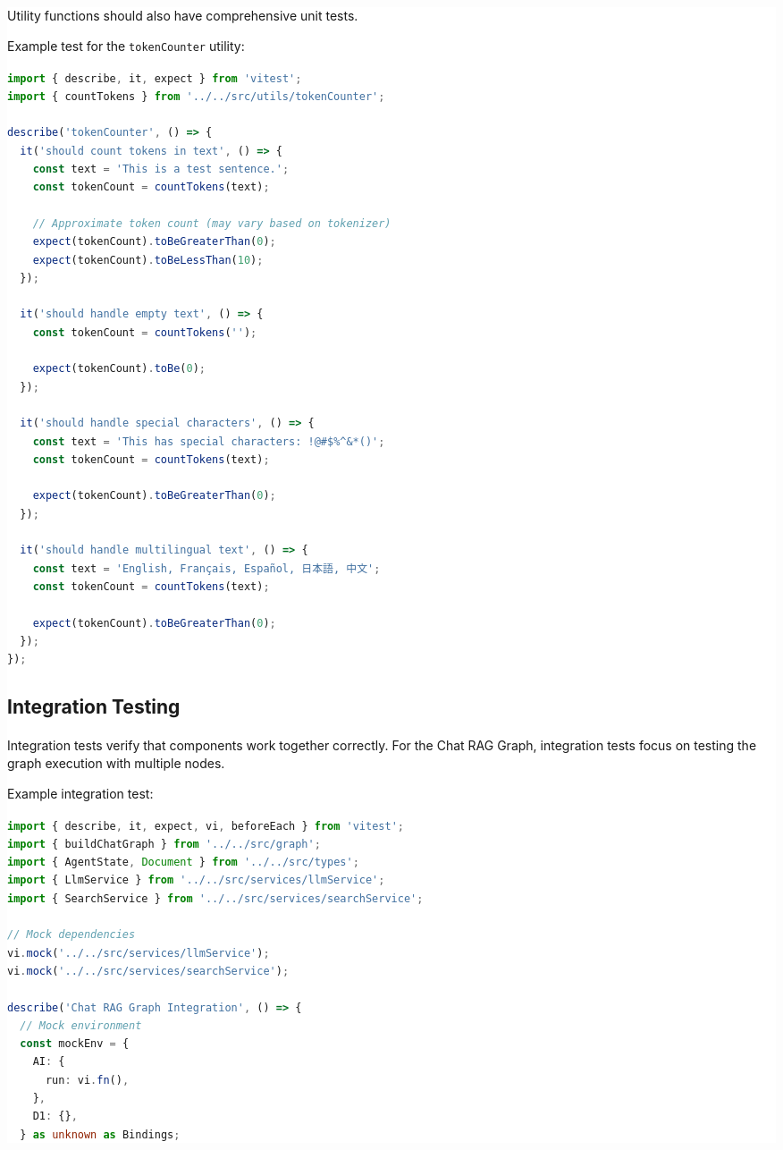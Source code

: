 Utility functions should also have comprehensive unit tests.

Example test for the `tokenCounter` utility:

```typescript
import { describe, it, expect } from 'vitest';
import { countTokens } from '../../src/utils/tokenCounter';

describe('tokenCounter', () => {
  it('should count tokens in text', () => {
    const text = 'This is a test sentence.';
    const tokenCount = countTokens(text);
    
    // Approximate token count (may vary based on tokenizer)
    expect(tokenCount).toBeGreaterThan(0);
    expect(tokenCount).toBeLessThan(10);
  });
  
  it('should handle empty text', () => {
    const tokenCount = countTokens('');
    
    expect(tokenCount).toBe(0);
  });
  
  it('should handle special characters', () => {
    const text = 'This has special characters: !@#$%^&*()';
    const tokenCount = countTokens(text);
    
    expect(tokenCount).toBeGreaterThan(0);
  });
  
  it('should handle multilingual text', () => {
    const text = 'English, Français, Español, 日本語, 中文';
    const tokenCount = countTokens(text);
    
    expect(tokenCount).toBeGreaterThan(0);
  });
});
```

## Integration Testing

Integration tests verify that components work together correctly. For the Chat RAG Graph, integration tests focus on testing the graph execution with multiple nodes.

Example integration test:

```typescript
import { describe, it, expect, vi, beforeEach } from 'vitest';
import { buildChatGraph } from '../../src/graph';
import { AgentState, Document } from '../../src/types';
import { LlmService } from '../../src/services/llmService';
import { SearchService } from '../../src/services/searchService';

// Mock dependencies
vi.mock('../../src/services/llmService');
vi.mock('../../src/services/searchService');

describe('Chat RAG Graph Integration', () => {
  // Mock environment
  const mockEnv = {
    AI: {
      run: vi.fn(),
    },
    D1: {},
  } as unknown as Bindings;
```